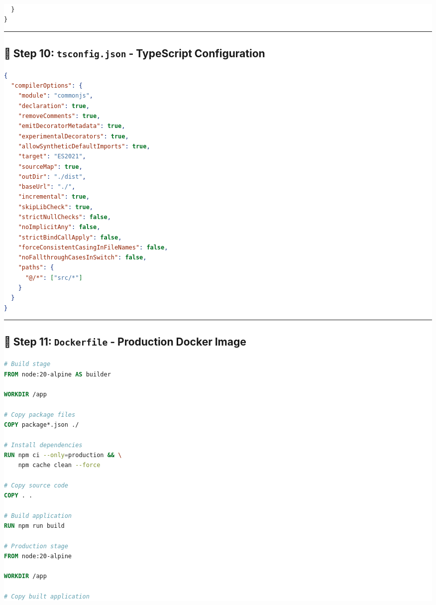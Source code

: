 ```typescript
  }
}
```

---

## 🔧 Step 10: `tsconfig.json` - TypeScript Configuration

```json
{
  "compilerOptions": {
    "module": "commonjs",
    "declaration": true,
    "removeComments": true,
    "emitDecoratorMetadata": true,
    "experimentalDecorators": true,
    "allowSyntheticDefaultImports": true,
    "target": "ES2021",
    "sourceMap": true,
    "outDir": "./dist",
    "baseUrl": "./",
    "incremental": true,
    "skipLibCheck": true,
    "strictNullChecks": false,
    "noImplicitAny": false,
    "strictBindCallApply": false,
    "forceConsistentCasingInFileNames": false,
    "noFallthroughCasesInSwitch": false,
    "paths": {
      "@/*": ["src/*"]
    }
  }
}
```

---

## 🐳 Step 11: `Dockerfile` - Production Docker Image

```dockerfile
# Build stage
FROM node:20-alpine AS builder

WORKDIR /app

# Copy package files
COPY package*.json ./

# Install dependencies
RUN npm ci --only=production && \
    npm cache clean --force

# Copy source code
COPY . .

# Build application
RUN npm run build

# Production stage
FROM node:20-alpine

WORKDIR /app

# Copy built application
```
